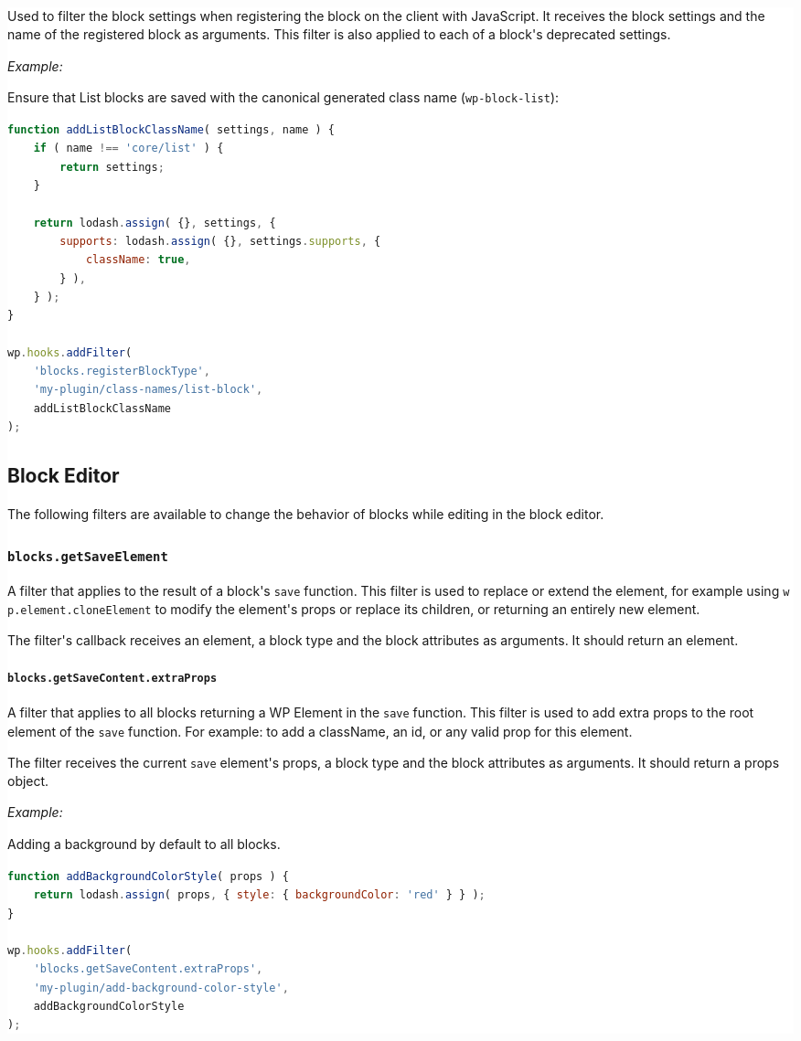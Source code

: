 Used to filter the block settings when registering the block on the client with JavaScript. It receives the block settings and the name of the registered block as arguments. This filter is also applied to each of a block's deprecated settings.

_Example:_

Ensure that List blocks are saved with the canonical generated class name (`wp-block-list`):

```js
function addListBlockClassName( settings, name ) {
	if ( name !== 'core/list' ) {
		return settings;
	}

	return lodash.assign( {}, settings, {
		supports: lodash.assign( {}, settings.supports, {
			className: true,
		} ),
	} );
}

wp.hooks.addFilter(
	'blocks.registerBlockType',
	'my-plugin/class-names/list-block',
	addListBlockClassName
);
```

## Block Editor

The following filters are available to change the behavior of blocks while editing in the block editor.

### `blocks.getSaveElement`

A filter that applies to the result of a block's `save` function. This filter is used to replace or extend the element, for example using `wp.element.cloneElement` to modify the element's props or replace its children, or returning an entirely new element.

The filter's callback receives an element, a block type and the block attributes as arguments. It should return an element.

#### `blocks.getSaveContent.extraProps`

A filter that applies to all blocks returning a WP Element in the `save` function. This filter is used to add extra props to the root element of the `save` function. For example: to add a className, an id, or any valid prop for this element.

The filter receives the current `save` element's props, a block type and the block attributes as arguments. It should return a props object.

_Example:_

Adding a background by default to all blocks.

```js
function addBackgroundColorStyle( props ) {
	return lodash.assign( props, { style: { backgroundColor: 'red' } } );
}

wp.hooks.addFilter(
	'blocks.getSaveContent.extraProps',
	'my-plugin/add-background-color-style',
	addBackgroundColorStyle
);
```
